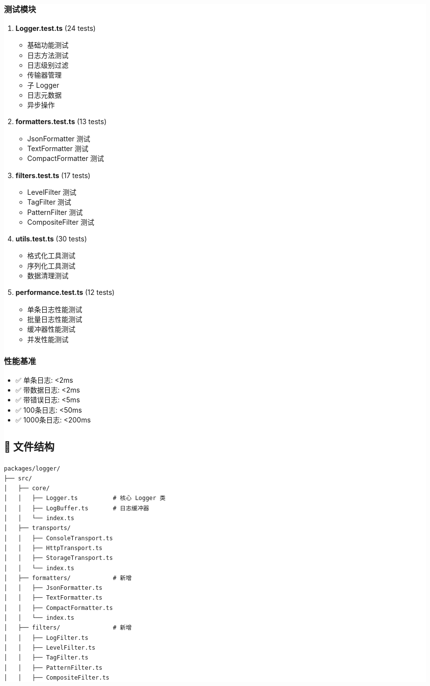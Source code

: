 ### 测试模块
1. **Logger.test.ts** (24 tests)
   - 基础功能测试
   - 日志方法测试
   - 日志级别过滤
   - 传输器管理
   - 子 Logger
   - 日志元数据
   - 异步操作

2. **formatters.test.ts** (13 tests)
   - JsonFormatter 测试
   - TextFormatter 测试
   - CompactFormatter 测试

3. **filters.test.ts** (17 tests)
   - LevelFilter 测试
   - TagFilter 测试
   - PatternFilter 测试
   - CompositeFilter 测试

4. **utils.test.ts** (30 tests)
   - 格式化工具测试
   - 序列化工具测试
   - 数据清理测试

5. **performance.test.ts** (12 tests)
   - 单条日志性能测试
   - 批量日志性能测试
   - 缓冲器性能测试
   - 并发性能测试

### 性能基准
- ✅ 单条日志: <2ms
- ✅ 带数据日志: <2ms
- ✅ 带错误日志: <5ms
- ✅ 100条日志: <50ms
- ✅ 1000条日志: <200ms

## 📁 文件结构

```
packages/logger/
├── src/
│   ├── core/
│   │   ├── Logger.ts          # 核心 Logger 类
│   │   ├── LogBuffer.ts       # 日志缓冲器
│   │   └── index.ts
│   ├── transports/
│   │   ├── ConsoleTransport.ts
│   │   ├── HttpTransport.ts
│   │   ├── StorageTransport.ts
│   │   └── index.ts
│   ├── formatters/            # 新增
│   │   ├── JsonFormatter.ts
│   │   ├── TextFormatter.ts
│   │   ├── CompactFormatter.ts
│   │   └── index.ts
│   ├── filters/               # 新增
│   │   ├── LogFilter.ts
│   │   ├── LevelFilter.ts
│   │   ├── TagFilter.ts
│   │   ├── PatternFilter.ts
│   │   ├── CompositeFilter.ts
```